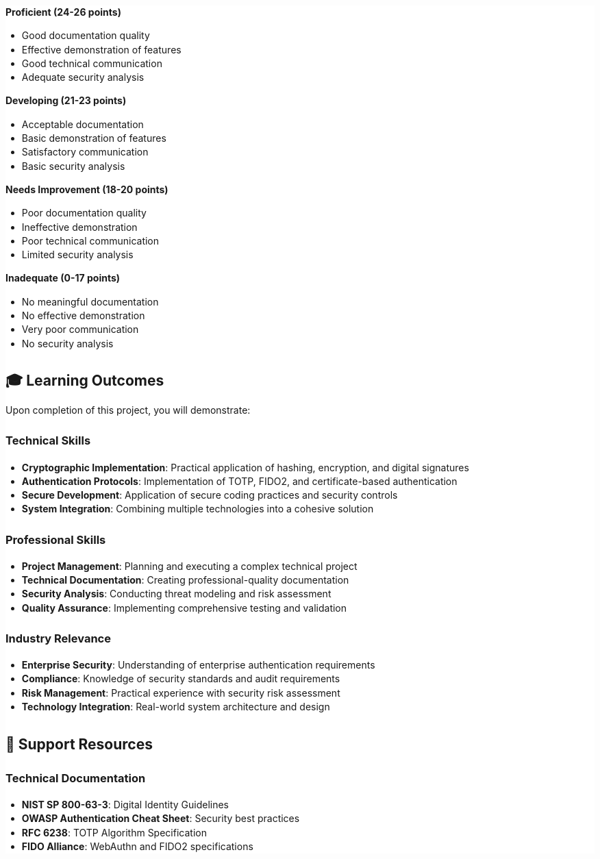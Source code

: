 **Proficient (24-26 points)**
- Good documentation quality
- Effective demonstration of features
- Good technical communication
- Adequate security analysis

**Developing (21-23 points)**
- Acceptable documentation
- Basic demonstration of features
- Satisfactory communication
- Basic security analysis

**Needs Improvement (18-20 points)**
- Poor documentation quality
- Ineffective demonstration
- Poor technical communication
- Limited security analysis

**Inadequate (0-17 points)**
- No meaningful documentation
- No effective demonstration
- Very poor communication
- No security analysis

## 🎓 Learning Outcomes

Upon completion of this project, you will demonstrate:

### Technical Skills
- **Cryptographic Implementation**: Practical application of hashing, encryption, and digital signatures
- **Authentication Protocols**: Implementation of TOTP, FIDO2, and certificate-based authentication
- **Secure Development**: Application of secure coding practices and security controls
- **System Integration**: Combining multiple technologies into a cohesive solution

### Professional Skills
- **Project Management**: Planning and executing a complex technical project
- **Technical Documentation**: Creating professional-quality documentation
- **Security Analysis**: Conducting threat modeling and risk assessment
- **Quality Assurance**: Implementing comprehensive testing and validation

### Industry Relevance
- **Enterprise Security**: Understanding of enterprise authentication requirements
- **Compliance**: Knowledge of security standards and audit requirements
- **Risk Management**: Practical experience with security risk assessment
- **Technology Integration**: Real-world system architecture and design

## 🤝 Support Resources

### Technical Documentation
- **NIST SP 800-63-3**: Digital Identity Guidelines
- **OWASP Authentication Cheat Sheet**: Security best practices
- **RFC 6238**: TOTP Algorithm Specification
- **FIDO Alliance**: WebAuthn and FIDO2 specifications
